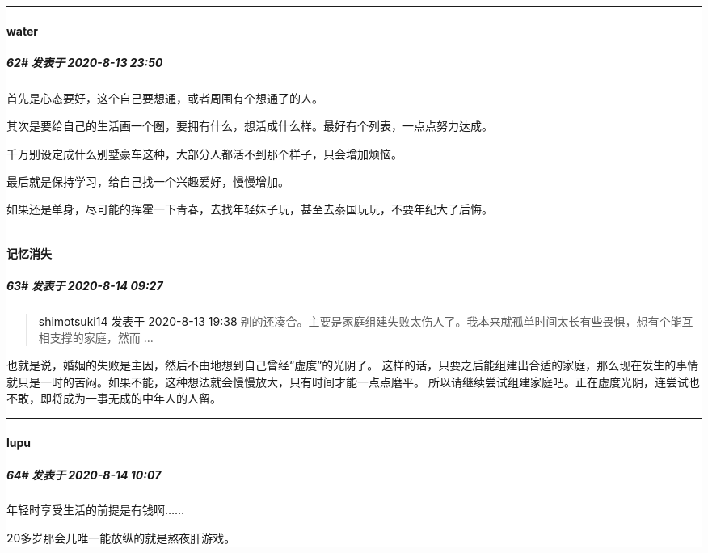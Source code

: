 





*****

####  water  
##### 62#       发表于 2020-8-13 23:50




首先是心态要好，这个自己要想通，或者周围有个想通了的人。


其次是要给自己的生活画一个圈，要拥有什么，想活成什么样。最好有个列表，一点点努力达成。

千万别设定成什么别墅豪车这种，大部分人都活不到那个样子，只会增加烦恼。


最后就是保持学习，给自己找一个兴趣爱好，慢慢增加。




如果还是单身，尽可能的挥霍一下青春，去找年轻妹子玩，甚至去泰国玩玩，不要年纪大了后悔。







*****

####  记忆消失  
##### 63#       发表于 2020-8-14 09:27



<blockquote><a href="httphttps://bbs.saraba1st.com/2b/forum.php?mod=redirect&amp;goto=findpost&amp;pid=48419126&amp;ptid=1954396" target="_blank">shimotsuki14 发表于 2020-8-13 19:38</a>
别的还凑合。主要是家庭组建失败太伤人了。我本来就孤单时间太长有些畏惧，想有个能互相支撑的家庭，然而 ...</blockquote>
也就是说，婚姻的失败是主因，然后不由地想到自己曾经“虚度”的光阴了。
这样的话，只要之后能组建出合适的家庭，那么现在发生的事情就只是一时的苦闷。如果不能，这种想法就会慢慢放大，只有时间才能一点点磨平。
所以请继续尝试组建家庭吧。正在虚度光阴，连尝试也不敢，即将成为一事无成的中年人的人留。







*****

####  lupu  
##### 64#       发表于 2020-8-14 10:07




年轻时享受生活的前提是有钱啊……

20多岁那会儿唯一能放纵的就是熬夜肝游戏。



